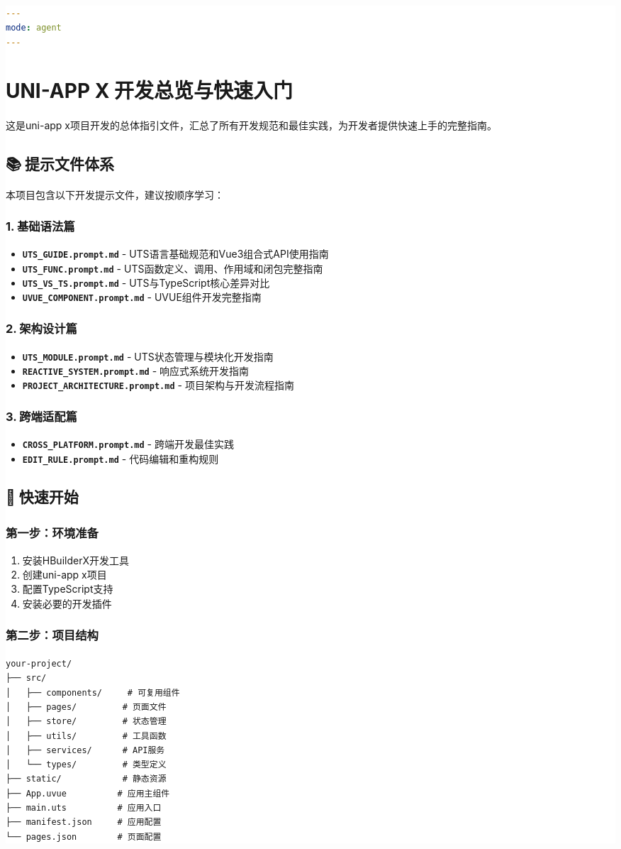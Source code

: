 ```yaml
---
mode: agent
---
```

# UNI-APP X 开发总览与快速入门

这是uni-app x项目开发的总体指引文件，汇总了所有开发规范和最佳实践，为开发者提供快速上手的完整指南。

## 📚 提示文件体系

本项目包含以下开发提示文件，建议按顺序学习：

### 1. 基础语法篇
- **`UTS_GUIDE.prompt.md`** - UTS语言基础规范和Vue3组合式API使用指南
- **`UTS_FUNC.prompt.md`** - UTS函数定义、调用、作用域和闭包完整指南
- **`UTS_VS_TS.prompt.md`** - UTS与TypeScript核心差异对比
- **`UVUE_COMPONENT.prompt.md`** - UVUE组件开发完整指南

### 2. 架构设计篇  
- **`UTS_MODULE.prompt.md`** - UTS状态管理与模块化开发指南
- **`REACTIVE_SYSTEM.prompt.md`** - 响应式系统开发指南
- **`PROJECT_ARCHITECTURE.prompt.md`** - 项目架构与开发流程指南

### 3. 跨端适配篇
- **`CROSS_PLATFORM.prompt.md`** - 跨端开发最佳实践
- **`EDIT_RULE.prompt.md`** - 代码编辑和重构规则

## 🚀 快速开始

### 第一步：环境准备
1. 安装HBuilderX开发工具
2. 创建uni-app x项目
3. 配置TypeScript支持
4. 安装必要的开发插件

### 第二步：项目结构
```
your-project/
├── src/
│   ├── components/     # 可复用组件
│   ├── pages/         # 页面文件
│   ├── store/         # 状态管理
│   ├── utils/         # 工具函数
│   ├── services/      # API服务
│   └── types/         # 类型定义
├── static/            # 静态资源
├── App.uvue          # 应用主组件
├── main.uts          # 应用入口
├── manifest.json     # 应用配置
└── pages.json        # 页面配置
```
